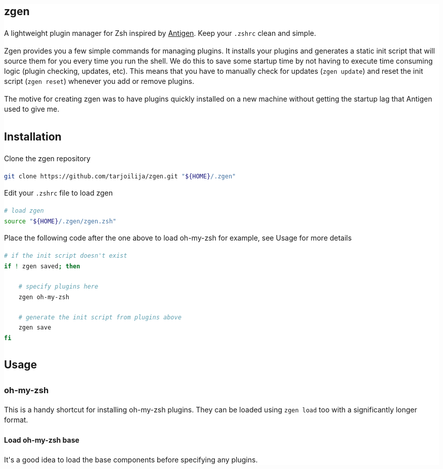 ## zgen

A lightweight plugin manager for Zsh inspired by [Antigen](https://github.com/zsh-users/antigen). Keep your `.zshrc` clean and simple.

Zgen provides you a few simple commands for managing plugins. It installs your plugins and generates a static init script that will source them for you every time you run the shell. We do this to save some startup time by not having to execute time consuming logic (plugin checking, updates, etc). This means that you have to manually check for updates (`zgen update`) and reset the init script (`zgen reset`) whenever you add or remove plugins.

The motive for creating zgen was to have plugins quickly installed on a new machine without getting the startup lag that Antigen used to give me.

## Installation

Clone the zgen repository

```zsh
git clone https://github.com/tarjoilija/zgen.git "${HOME}/.zgen"
```

Edit your `.zshrc` file to load zgen

```zsh
# load zgen
source "${HOME}/.zgen/zgen.zsh"
```

Place the following code after the one above to load oh-my-zsh for example, see Usage for more details

```zsh
# if the init script doesn't exist
if ! zgen saved; then

    # specify plugins here
    zgen oh-my-zsh

    # generate the init script from plugins above
    zgen save
fi
```

## Usage

### oh-my-zsh

This is a handy shortcut for installing oh-my-zsh plugins. They can be loaded using `zgen load` too with a significantly longer format.

#### Load oh-my-zsh base

It's a good idea to load the base components before specifying any plugins.
